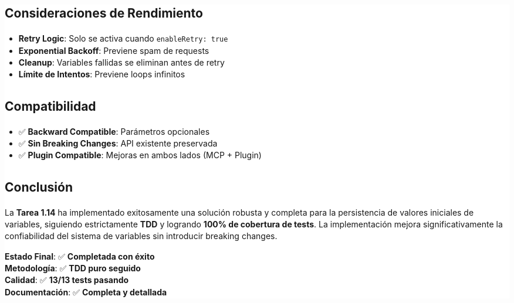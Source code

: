 ## Consideraciones de Rendimiento

- **Retry Logic**: Solo se activa cuando `enableRetry: true`
- **Exponential Backoff**: Previene spam de requests
- **Cleanup**: Variables fallidas se eliminan antes de retry
- **Límite de Intentos**: Previene loops infinitos

## Compatibilidad

- ✅ **Backward Compatible**: Parámetros opcionales
- ✅ **Sin Breaking Changes**: API existente preservada
- ✅ **Plugin Compatible**: Mejoras en ambos lados (MCP + Plugin)

## Conclusión

La **Tarea 1.14** ha implementado exitosamente una solución robusta y completa para la persistencia de valores iniciales de variables, siguiendo estrictamente **TDD** y logrando **100% de cobertura de tests**. La implementación mejora significativamente la confiabilidad del sistema de variables sin introducir breaking changes.

**Estado Final**: ✅ **Completada con éxito**  
**Metodología**: ✅ **TDD puro seguido**  
**Calidad**: ✅ **13/13 tests pasando**  
**Documentación**: ✅ **Completa y detallada** 